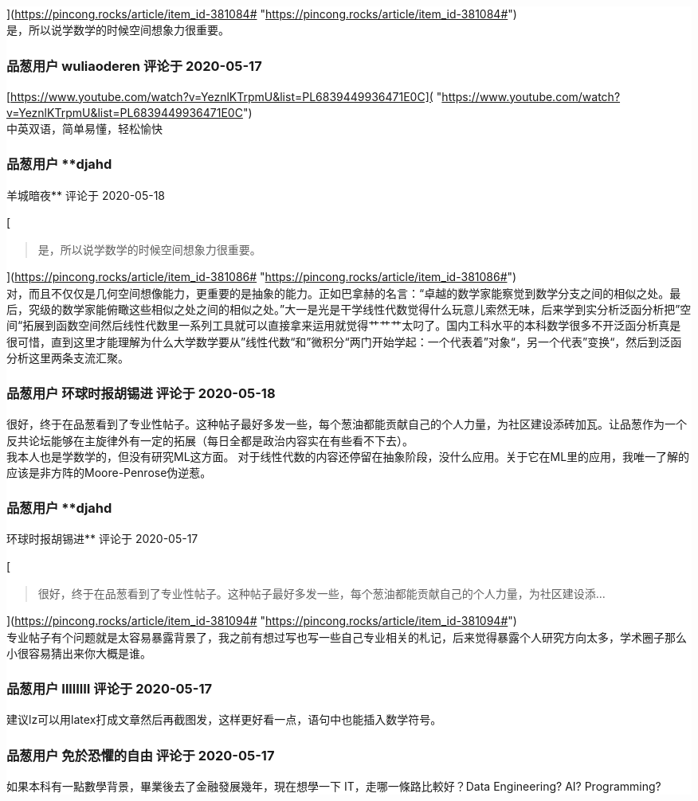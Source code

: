 ](https://pincong.rocks/article/item_id-381084# "https://pincong.rocks/article/item_id-381084#")  
是，所以说学数学的时候空间想象力很重要。
        


            
### 品葱用户 **wuliaoderen** 评论于 2020-05-17
        
[https://www.youtube.com/watch?v=YeznlKTrpmU&list=PL6839449936471E0C]( "https://www.youtube.com/watch?v=YeznlKTrpmU&list=PL6839449936471E0C")  
中英双语，简单易懂，轻松愉快
        


            
### 品葱用户 **djahd 
羊城暗夜** 评论于 2020-05-18
        
[

> 是，所以说学数学的时候空间想象力很重要。

](https://pincong.rocks/article/item_id-381086# "https://pincong.rocks/article/item_id-381086#")  
对，而且不仅仅是几何空间想像能力，更重要的是抽象的能力。正如巴拿赫的名言：“卓越的数学家能察觉到数学分支之间的相似之处。最后，究级的数学家能俯瞰这些相似之处之间的相似之处。”大一是光是干学线性代数觉得什么玩意儿索然无味，后来学到实分析泛函分析把”空间“拓展到函数空间然后线性代数里一系列工具就可以直接拿来运用就觉得艹艹艹太叼了。国内工科水平的本科数学很多不开泛函分析真是很可惜，直到这里才能理解为什么大学数学要从”线性代数“和”微积分“两门开始学起：一个代表着”对象“，另一个代表”变换“，然后到泛函分析这里两条支流汇聚。
        


            
### 品葱用户 **环球时报胡锡进** 评论于 2020-05-18
        
很好，终于在品葱看到了专业性帖子。这种帖子最好多发一些，每个葱油都能贡献自己的个人力量，为社区建设添砖加瓦。让品葱作为一个反共论坛能够在主旋律外有一定的拓展（每日全都是政治内容实在有些看不下去）。  
我本人也是学数学的，但没有研究ML这方面。 对于线性代数的内容还停留在抽象阶段，没什么应用。关于它在ML里的应用，我唯一了解的应该是非方阵的Moore-Penrose伪逆惹。
        


            
### 品葱用户 **djahd 
环球时报胡锡进** 评论于 2020-05-17
        
[

> 很好，终于在品葱看到了专业性帖子。这种帖子最好多发一些，每个葱油都能贡献自己的个人力量，为社区建设添...

](https://pincong.rocks/article/item_id-381094# "https://pincong.rocks/article/item_id-381094#")  
专业帖子有个问题就是太容易暴露背景了，我之前有想过写也写一些自己专业相关的札记，后来觉得暴露个人研究方向太多，学术圈子那么小很容易猜出来你大概是谁。
        


            
### 品葱用户 **IlllIlII** 评论于 2020-05-17
        
建议lz可以用latex打成文章然后再截图发，这样更好看一点，语句中也能插入数学符号。
        


            
### 品葱用户 **免於恐懼的自由** 评论于 2020-05-17
        
如果本科有一點數學背景，畢業後去了金融發展幾年，現在想學一下 IT，走哪一條路比較好？Data Engineering? AI? Programming?
        
